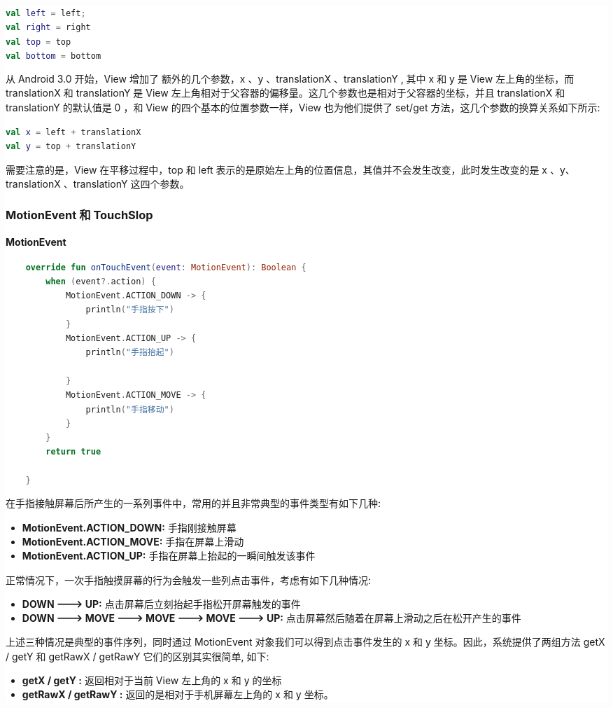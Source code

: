 ```kotlin
val left = left;
val right = right
val top = top
val bottom = bottom
```

从 Android 3.0 开始，View 增加了 额外的几个参数，x 、y 、translationX 、translationY , 其中 x 和 y 是 View 左上角的坐标，而 translationX 和 translationY 是 View 左上角相对于父容器的偏移量。这几个参数也是相对于父容器的坐标，并且 translationX 和 translationY 的默认值是 0 ，和 View 的四个基本的位置参数一样，View 也为他们提供了 set/get 方法，这几个参数的换算关系如下所示:

```kotlin
val x = left + translationX
val y = top + translationY
```

需要注意的是，View 在平移过程中，top 和 left 表示的是原始左上角的位置信息，其值并不会发生改变，此时发生改变的是 x 、y、translationX 、translationY 这四个参数。

### MotionEvent 和 TouchSlop

**MotionEvent**

```kotlin
    override fun onTouchEvent(event: MotionEvent): Boolean {
        when (event?.action) {
            MotionEvent.ACTION_DOWN -> {
                println("手指按下")
            }
            MotionEvent.ACTION_UP -> {
                println("手指抬起")

            }
            MotionEvent.ACTION_MOVE -> {
                println("手指移动")
            }
        }
        return true

    }
```

在手指接触屏幕后所产生的一系列事件中，常用的并且非常典型的事件类型有如下几种:

* **MotionEvent.ACTION\_DOWN:** 手指刚接触屏幕
* **MotionEvent.ACTION\_MOVE:** 手指在屏幕上滑动
* **MotionEvent.ACTION\_UP:**  手指在屏幕上抬起的一瞬间触发该事件

正常情况下，一次手指触摸屏幕的行为会触发一些列点击事件，考虑有如下几种情况:

* **DOWN ---&gt; UP:** 点击屏幕后立刻抬起手指松开屏幕触发的事件
* **DOWN ---&gt; MOVE ---&gt; MOVE ---&gt; MOVE ---&gt; UP:** 点击屏幕然后随着在屏幕上滑动之后在松开产生的事件

上述三种情况是典型的事件序列，同时通过 MotionEvent 对象我们可以得到点击事件发生的 x 和 y 坐标。因此，系统提供了两组方法 getX / getY 和 getRawX / getRawY 它们的区别其实很简单, 如下:

* **getX / getY :** 返回相对于当前 View 左上角的 x 和 y 的坐标
* **getRawX / getRawY :** 返回的是相对于手机屏幕左上角的 x 和 y 坐标。
